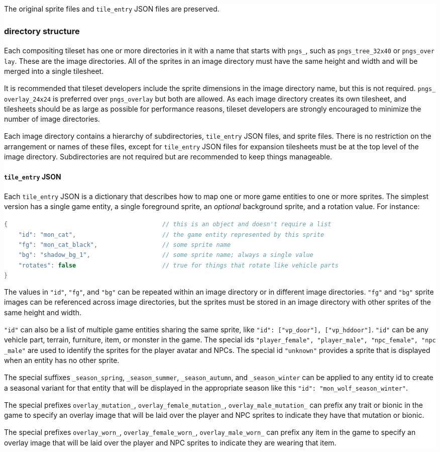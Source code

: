 The original sprite files and `tile_entry` JSON files are preserved.

### directory structure

Each compositing tileset has one or more directories in it with a name that starts with `pngs_`,
such as `pngs_tree_32x40` or `pngs_overlay`. These are the image directories. All of the sprites in
an image directory must have the same height and width and will be merged into a single tilesheet.

It is recommended that tileset developers include the sprite dimensions in the image directory name,
but this is not required. `pngs_overlay_24x24` is preferred over `pngs_overlay` but both are
allowed. As each image directory creates its own tilesheet, and tilesheets should be as large as
possible for performance reasons, tileset developers are strongly encouraged to minimize the number
of image directories.

Each image directory contains a hierarchy of subdirectories, `tile_entry` JSON files, and sprite
files. There is no restriction on the arrangement or names of these files, except for `tile_entry`
JSON files for expansion tilesheets must be at the top level of the image directory. Subdirectories
are not required but are recommended to keep things manageable.

#### `tile_entry` JSON

Each `tile_entry` JSON is a dictionary that describes how to map one or more game entities to one or
more sprites. The simplest version has a single game entity, a single foreground sprite, an
_optional_ background sprite, and a rotation value. For instance:

```cpp
{                                           // this is an object and doesn't require a list
    "id": "mon_cat",                        // the game entity represented by this sprite
    "fg": "mon_cat_black",                  // some sprite name
    "bg": "shadow_bg_1",                    // some sprite name; always a single value
    "rotates": false                        // true for things that rotate like vehicle parts
}
```

The values in `"id"`, `"fg"`, and `"bg"` can be repeated within an image directory or in different
image directories. `"fg"` and `"bg"` sprite images can be referenced across image directories, but
the sprites must be stored in an image directory with other sprites of the same height and width.

`"id"` can also be a list of multiple game entities sharing the same sprite, like
`"id": ["vp_door"], ["vp_hddoor"]`. `"id"` can be any vehicle part, terrain, furniture, item, or
monster in the game. The special ids `"player_female", "player_male", "npc_female", "npc_male"` are
used to identify the sprites for the player avatar and NPCs. The special id `"unknown"` provides a
sprite that is displayed when an entity has no other sprite.

The special suffixes `_season_spring`, `_season_summer`, `_season_autumn`, and `_season_winter` can
be applied to any entity id to create a seasonal variant for that entity that will be displayed in
the appropriate season like this `"id": "mon_wolf_season_winter"`.

The special prefixes `overlay_mutation_`, `overlay_female_mutation_`, `overlay_male_mutation_` can
prefix any trait or bionic in the game to specify an overlay image that will be laid over the player
and NPC sprites to indicate they have that mutation or bionic.

The special prefixes `overlay_worn_`, `overlay_female_worn_`, `overlay_male_worn_` can prefix any
item in the game to specify an overlay image that will be laid over the player and NPC sprites to
indicate they are wearing that item.
